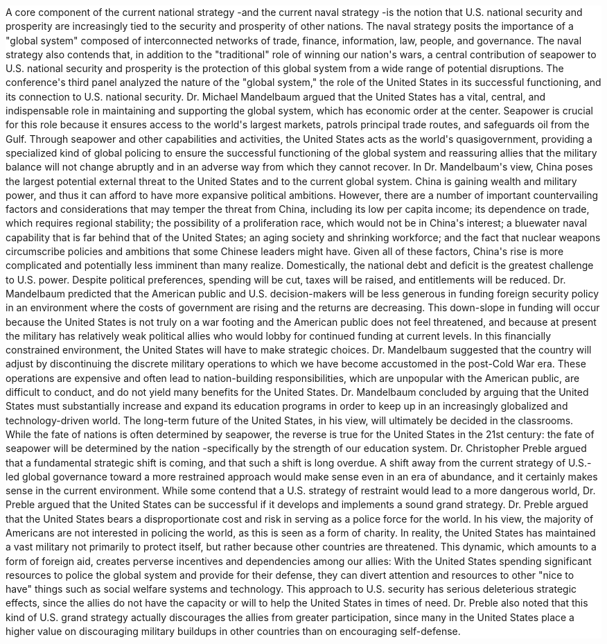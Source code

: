 A core component of the current national strategy -and the current naval strategy -is the notion that U.S. national security and prosperity are increasingly tied to the security and prosperity of other nations. The naval strategy posits the importance of a "global system" composed of interconnected networks of trade, finance, information, law, people, and governance. The naval strategy also contends that, in addition to the "traditional" role of winning our nation's wars, a central contribution of seapower to U.S. national security and prosperity is the protection of this global system from a wide range of potential disruptions. The conference's third panel analyzed the nature of the "global system," the role of the United States in its successful functioning, and its connection to U.S. national security.
Dr. Michael Mandelbaum argued that the United States has a vital, central, and indispensable role in maintaining and supporting the global system, which has economic order at the center. Seapower is crucial for this role because it ensures access to the world's largest markets, patrols principal trade routes, and safeguards oil from the Gulf. Through seapower and other capabilities and activities, the United States acts as the world's quasigovernment, providing a specialized kind of global policing to ensure the successful functioning of the global system and reassuring allies that the military balance will not change abruptly and in an adverse way from which they cannot recover.
In Dr. Mandelbaum's view, China poses the largest potential external threat to the United States and to the current global system. China is gaining wealth and military power, and thus it can afford to have more expansive political ambitions. However, there are a number of important countervailing factors and considerations that may temper the threat from China, including its low per capita income; its dependence on trade, which requires regional stability; the possibility of a proliferation race, which would not be in China's interest; a bluewater naval capability that is far behind that of the United States; an aging society and shrinking workforce; and the fact that nuclear weapons circumscribe policies and ambitions that some Chinese leaders might have. Given all of these factors, China's rise is more complicated and potentially less imminent than many realize.
Domestically, the national debt and deficit is the greatest challenge to U.S. power. Despite political preferences, spending will be cut, taxes will be raised, and entitlements will be reduced. Dr. Mandelbaum predicted that the American public and U.S. decision-makers will be less generous in funding foreign security policy in an environment where the costs of government are rising and the returns are decreasing. This down-slope in funding will occur because the United States is not truly on a war footing and the American public does not feel threatened, and because at present the military has relatively weak political allies who would lobby for continued funding at current levels.
In this financially constrained environment, the United States will have to make strategic choices. Dr. Mandelbaum suggested that the country will adjust by discontinuing the discrete military operations to which we have become accustomed in the post-Cold War era. These operations are expensive and often lead to nation-building responsibilities, which are unpopular with the American public, are difficult to conduct, and do not yield many benefits for the United States. Dr. Mandelbaum concluded by arguing that the United States must substantially increase and expand its education programs in order to keep up in an increasingly globalized and technology-driven world. The long-term future of the United States, in his view, will ultimately be decided in the classrooms. While the fate of nations is often determined by seapower, the reverse is true for the United States in the 21st century: the fate of seapower will be determined by the nation -specifically by the strength of our education system.
Dr. Christopher Preble argued that a fundamental strategic shift is coming, and that such a shift is long overdue. A shift away from the current strategy of U.S.-led global governance toward a more restrained approach would make sense even in an era of abundance, and it certainly makes sense in the current environment. While some contend that a U.S. strategy of restraint would lead to a more dangerous world, Dr. Preble argued that the United States can be successful if it develops and implements a sound grand strategy.
Dr. Preble argued that the United States bears a disproportionate cost and risk in serving as a police force for the world. In his view, the majority of Americans are not interested in policing the world, as this is seen as a form of charity. In reality, the United States has maintained a vast military not primarily to protect itself, but rather because other countries are threatened. This dynamic, which amounts to a form of foreign aid, creates perverse incentives and dependencies among our allies: With the United States spending significant resources to police the global system and provide for their defense, they can divert attention and resources to other "nice to have" things such as social welfare systems and technology. This approach to U.S. security has serious deleterious strategic effects, since the allies do not have the capacity or will to help the United States in times of need. Dr. Preble also noted that this kind of U.S. grand strategy actually discourages the allies from greater participation, since many in the United States place a higher value on discouraging military buildups in other countries than on encouraging self-defense.